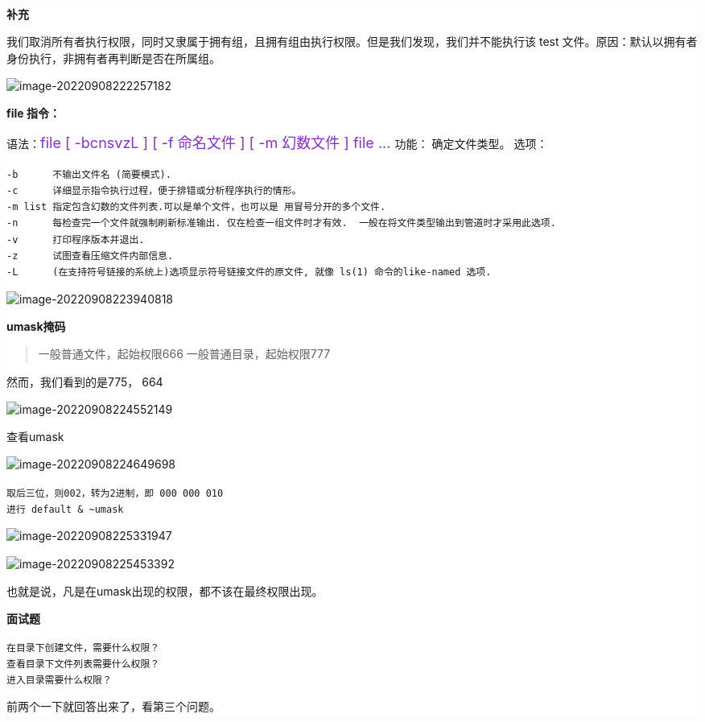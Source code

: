 **补充**

我们取消所有者执行权限，同时又隶属于拥有组，且拥有组由执行权限。但是我们发现，我们并不能执行该 test 文件。原因：默认以拥有者身份执行，非拥有者再判断是否在所属组。

![image-20220908222257182](https://xcs-md-images.oss-cn-nanjing.aliyuncs.com/Linux/Linux2/202209091224806.png)



**file 指令：**  

语法：<font color=#8A2BE2 size=4 >file [ -bcnsvzL ] [ -f 命名文件 ] [ -m 幻数文件 ] file ...     </font>
功能： 确定文件类型。
选项：

```
-b      不输出文件名 (简要模式).
-c      详细显示指令执行过程，便于排错或分析程序执行的情形。
-m list 指定包含幻数的文件列表.可以是单个文件，也可以是 用冒号分开的多个文件.
-n      每检查完一个文件就强制刷新标准输出. 仅在检查一组文件时才有效.  一般在将文件类型输出到管道时才采用此选项.
-v      打印程序版本并退出.
-z      试图查看压缩文件内部信息.
-L      (在支持符号链接的系统上)选项显示符号链接文件的原文件, 就像 ls(1) 命令的like-named 选项.
```

![image-20220908223940818](https://xcs-md-images.oss-cn-nanjing.aliyuncs.com/Linux/Linux2/202209091224807.png)

**umask掩码**
>一般普通文件，起始权限666
>一般普通目录，起始权限777

然而，我们看到的是775， 664

![image-20220908224552149](https://xcs-md-images.oss-cn-nanjing.aliyuncs.com/Linux/Linux2/202209091224808.png)

查看umask

![image-20220908224649698](https://xcs-md-images.oss-cn-nanjing.aliyuncs.com/Linux/Linux2/202209091224809.png)

```
取后三位，则002，转为2进制，即 000 000 010
进行 default & ~umask
```

![image-20220908225331947](https://xcs-md-images.oss-cn-nanjing.aliyuncs.com/Linux/Linux2/202209091224810.png)

![image-20220908225453392](https://xcs-md-images.oss-cn-nanjing.aliyuncs.com/Linux/Linux2/202209091224811.png)

也就是说，凡是在umask出现的权限，都不该在最终权限出现。

**面试题**

```
在目录下创建文件，需要什么权限？  
查看目录下文件列表需要什么权限？ 
进入目录需要什么权限？
```

前两个一下就回答出来了，看第三个问题。
